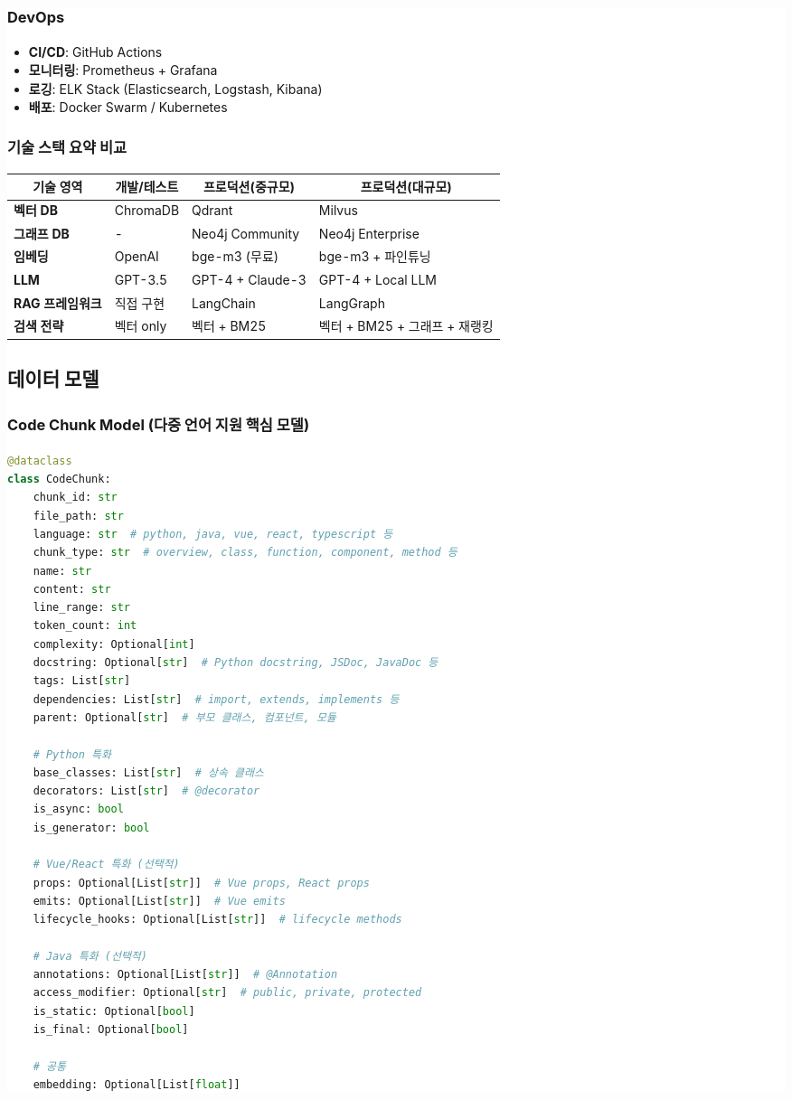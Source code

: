 ### DevOps
- **CI/CD**: GitHub Actions
- **모니터링**: Prometheus + Grafana
- **로깅**: ELK Stack (Elasticsearch, Logstash, Kibana)
- **배포**: Docker Swarm / Kubernetes

### 기술 스택 요약 비교

| 기술 영역 | 개발/테스트 | 프로덕션(중규모) | 프로덕션(대규모) |
|---------|-----------|--------------|--------------|
| **벡터 DB** | ChromaDB | Qdrant | Milvus |
| **그래프 DB** | - | Neo4j Community | Neo4j Enterprise |
| **임베딩** | OpenAI | bge-m3 (무료) | bge-m3 + 파인튜닝 |
| **LLM** | GPT-3.5 | GPT-4 + Claude-3 | GPT-4 + Local LLM |
| **RAG 프레임워크** | 직접 구현 | LangChain | LangGraph |
| **검색 전략** | 벡터 only | 벡터 + BM25 | 벡터 + BM25 + 그래프 + 재랭킹 |

## 데이터 모델

### Code Chunk Model (다중 언어 지원 핵심 모델)
```python
@dataclass
class CodeChunk:
    chunk_id: str
    file_path: str
    language: str  # python, java, vue, react, typescript 등
    chunk_type: str  # overview, class, function, component, method 등
    name: str
    content: str
    line_range: str
    token_count: int
    complexity: Optional[int]
    docstring: Optional[str]  # Python docstring, JSDoc, JavaDoc 등
    tags: List[str]
    dependencies: List[str]  # import, extends, implements 등
    parent: Optional[str]  # 부모 클래스, 컴포넌트, 모듈
    
    # Python 특화
    base_classes: List[str]  # 상속 클래스
    decorators: List[str]  # @decorator
    is_async: bool
    is_generator: bool
    
    # Vue/React 특화 (선택적)
    props: Optional[List[str]]  # Vue props, React props
    emits: Optional[List[str]]  # Vue emits
    lifecycle_hooks: Optional[List[str]]  # lifecycle methods
    
    # Java 특화 (선택적)
    annotations: Optional[List[str]]  # @Annotation
    access_modifier: Optional[str]  # public, private, protected
    is_static: Optional[bool]
    is_final: Optional[bool]
    
    # 공통
    embedding: Optional[List[float]]
```

